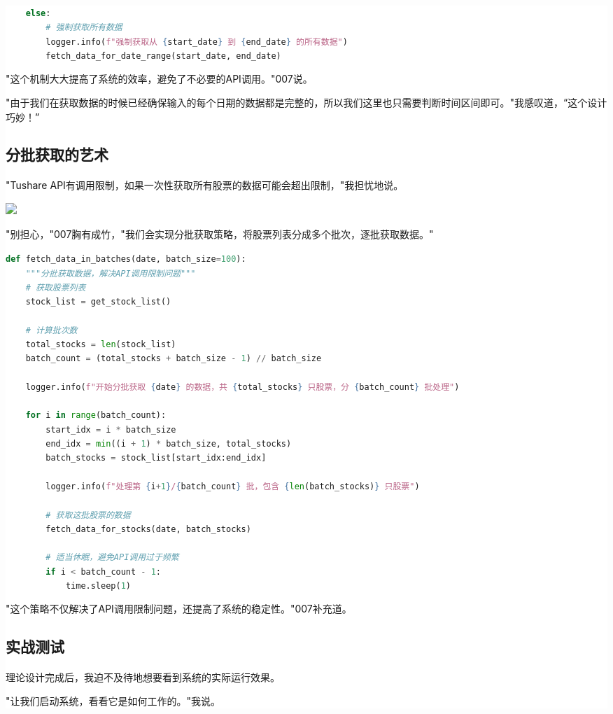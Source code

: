 ```python
    else:
        # 强制获取所有数据
        logger.info(f"强制获取从 {start_date} 到 {end_date} 的所有数据")
        fetch_data_for_date_range(start_date, end_date)
```

"这个机制大大提高了系统的效率，避免了不必要的API调用。"007说。

"由于我们在获取数据的时候已经确保输入的每个日期的数据都是完整的，所以我们这里也只需要判断时间区间即可。"我感叹道，“这个设计巧妙！”

## 分批获取的艺术

"Tushare API有调用限制，如果一次性获取所有股票的数据可能会超出限制，"我担忧地说。

![](https://images.jieyu.ai/images/2025/05/6_01.png)

"别担心，"007胸有成竹，"我们会实现分批获取策略，将股票列表分成多个批次，逐批获取数据。"

```python
def fetch_data_in_batches(date, batch_size=100):
    """分批获取数据，解决API调用限制问题"""
    # 获取股票列表
    stock_list = get_stock_list()

    # 计算批次数
    total_stocks = len(stock_list)
    batch_count = (total_stocks + batch_size - 1) // batch_size

    logger.info(f"开始分批获取 {date} 的数据，共 {total_stocks} 只股票，分 {batch_count} 批处理")

    for i in range(batch_count):
        start_idx = i * batch_size
        end_idx = min((i + 1) * batch_size, total_stocks)
        batch_stocks = stock_list[start_idx:end_idx]

        logger.info(f"处理第 {i+1}/{batch_count} 批，包含 {len(batch_stocks)} 只股票")

        # 获取这批股票的数据
        fetch_data_for_stocks(date, batch_stocks)

        # 适当休眠，避免API调用过于频繁
        if i < batch_count - 1:
            time.sleep(1)
```

"这个策略不仅解决了API调用限制问题，还提高了系统的稳定性。"007补充道。

## 实战测试

理论设计完成后，我迫不及待地想要看到系统的实际运行效果。

"让我们启动系统，看看它是如何工作的。"我说。
